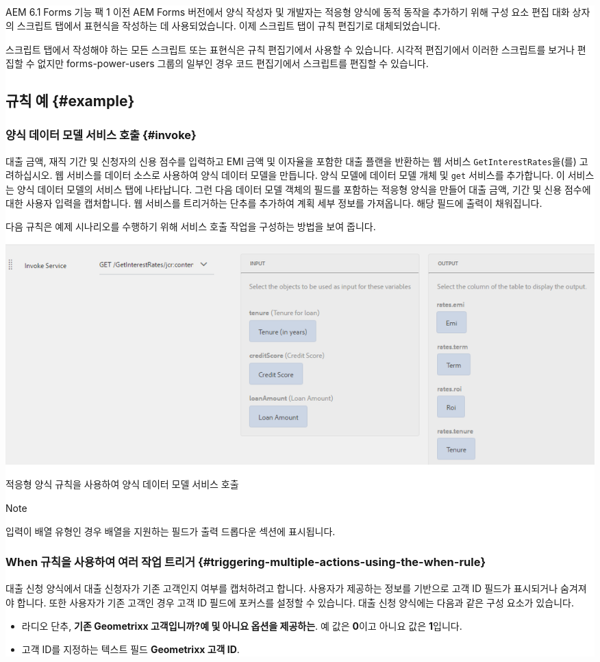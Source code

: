 AEM 6.1 Forms 기능 팩 1 이전 AEM Forms 버전에서 양식 작성자 및 개발자는 적응형 양식에 동적 동작을 추가하기 위해 구성 요소 편집 대화 상자의 스크립트 탭에서 표현식을 작성하는 데 사용되었습니다. 이제 스크립트 탭이 규칙 편집기로 대체되었습니다.

스크립트 탭에서 작성해야 하는 모든 스크립트 또는 표현식은 규칙 편집기에서 사용할 수 있습니다. 시각적 편집기에서 이러한 스크립트를 보거나 편집할 수 없지만 forms-power-users 그룹의 일부인 경우 코드 편집기에서 스크립트를 편집할 수 있습니다.

## 규칙 예 {#example}

### 양식 데이터 모델 서비스 호출 {#invoke}

대출 금액, 재직 기간 및 신청자의 신용 점수를 입력하고 EMI 금액 및 이자율을 포함한 대출 플랜을 반환하는 웹 서비스 `GetInterestRates`을(를) 고려하십시오. 웹 서비스를 데이터 소스로 사용하여 양식 데이터 모델을 만듭니다. 양식 모델에 데이터 모델 개체 및 `get` 서비스를 추가합니다. 이 서비스는 양식 데이터 모델의 서비스 탭에 나타납니다. 그런 다음 데이터 모델 객체의 필드를 포함하는 적응형 양식을 만들어 대출 금액, 기간 및 신용 점수에 대한 사용자 입력을 캡처합니다. 웹 서비스를 트리거하는 단추를 추가하여 계획 세부 정보를 가져옵니다. 해당 필드에 출력이 채워집니다.

다음 규칙은 예제 시나리오를 수행하기 위해 서비스 호출 작업을 구성하는 방법을 보여 줍니다.

![example-invoke-services](assets/example-invoke-services.png)

적응형 양식 규칙을 사용하여 양식 데이터 모델 서비스 호출

>[!NOTE]
>
>입력이 배열 유형인 경우 배열을 지원하는 필드가 출력 드롭다운 섹션에 표시됩니다.

### When 규칙을 사용하여 여러 작업 트리거 {#triggering-multiple-actions-using-the-when-rule}

대출 신청 양식에서 대출 신청자가 기존 고객인지 여부를 캡처하려고 합니다. 사용자가 제공하는 정보를 기반으로 고객 ID 필드가 표시되거나 숨겨져야 합니다. 또한 사용자가 기존 고객인 경우 고객 ID 필드에 포커스를 설정할 수 있습니다. 대출 신청 양식에는 다음과 같은 구성 요소가 있습니다.

* 라디오 단추, **기존 Geometrixx 고객입니까?예 및 아니요 옵션을 제공하는**. 예 값은 **0**&#x200B;이고 아니요 값은 **1**&#x200B;입니다.

* 고객 ID를 지정하는 텍스트 필드 **Geometrixx 고객 ID**.
